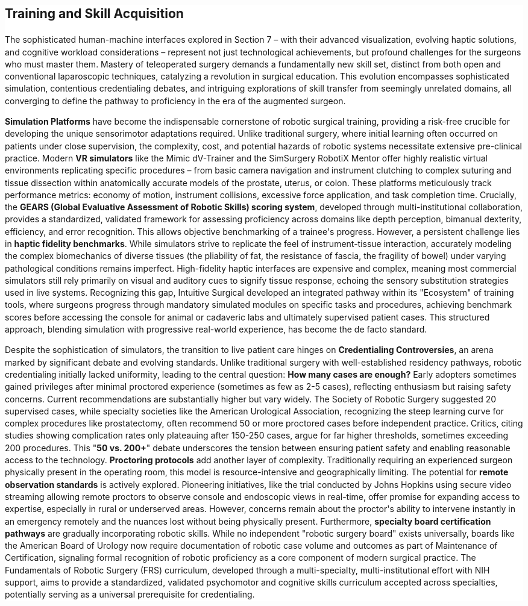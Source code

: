 ## Training and Skill Acquisition

The sophisticated human-machine interfaces explored in Section 7 – with their advanced visualization, evolving haptic solutions, and cognitive workload considerations – represent not just technological achievements, but profound challenges for the surgeons who must master them. Mastery of teleoperated surgery demands a fundamentally new skill set, distinct from both open and conventional laparoscopic techniques, catalyzing a revolution in surgical education. This evolution encompasses sophisticated simulation, contentious credentialing debates, and intriguing explorations of skill transfer from seemingly unrelated domains, all converging to define the pathway to proficiency in the era of the augmented surgeon.

**Simulation Platforms** have become the indispensable cornerstone of robotic surgical training, providing a risk-free crucible for developing the unique sensorimotor adaptations required. Unlike traditional surgery, where initial learning often occurred on patients under close supervision, the complexity, cost, and potential hazards of robotic systems necessitate extensive pre-clinical practice. Modern **VR simulators** like the Mimic dV-Trainer and the SimSurgery RobotiX Mentor offer highly realistic virtual environments replicating specific procedures – from basic camera navigation and instrument clutching to complex suturing and tissue dissection within anatomically accurate models of the prostate, uterus, or colon. These platforms meticulously track performance metrics: economy of motion, instrument collisions, excessive force application, and task completion time. Crucially, the **GEARS (Global Evaluative Assessment of Robotic Skills) scoring system**, developed through multi-institutional collaboration, provides a standardized, validated framework for assessing proficiency across domains like depth perception, bimanual dexterity, efficiency, and error recognition. This allows objective benchmarking of a trainee's progress. However, a persistent challenge lies in **haptic fidelity benchmarks**. While simulators strive to replicate the feel of instrument-tissue interaction, accurately modeling the complex biomechanics of diverse tissues (the pliability of fat, the resistance of fascia, the fragility of bowel) under varying pathological conditions remains imperfect. High-fidelity haptic interfaces are expensive and complex, meaning most commercial simulators still rely primarily on visual and auditory cues to signify tissue response, echoing the sensory substitution strategies used in live systems. Recognizing this gap, Intuitive Surgical developed an integrated pathway within its "Ecosystem" of training tools, where surgeons progress through mandatory simulated modules on specific tasks and procedures, achieving benchmark scores before accessing the console for animal or cadaveric labs and ultimately supervised patient cases. This structured approach, blending simulation with progressive real-world experience, has become the de facto standard.

Despite the sophistication of simulators, the transition to live patient care hinges on **Credentialing Controversies**, an arena marked by significant debate and evolving standards. Unlike traditional surgery with well-established residency pathways, robotic credentialing initially lacked uniformity, leading to the central question: **How many cases are enough?** Early adopters sometimes gained privileges after minimal proctored experience (sometimes as few as 2-5 cases), reflecting enthusiasm but raising safety concerns. Current recommendations are substantially higher but vary widely. The Society of Robotic Surgery suggested 20 supervised cases, while specialty societies like the American Urological Association, recognizing the steep learning curve for complex procedures like prostatectomy, often recommend 50 or more proctored cases before independent practice. Critics, citing studies showing complication rates only plateauing after 150-250 cases, argue for far higher thresholds, sometimes exceeding 200 procedures. This "**50 vs. 200+**" debate underscores the tension between ensuring patient safety and enabling reasonable access to the technology. **Proctoring protocols** add another layer of complexity. Traditionally requiring an experienced surgeon physically present in the operating room, this model is resource-intensive and geographically limiting. The potential for **remote observation standards** is actively explored. Pioneering initiatives, like the trial conducted by Johns Hopkins using secure video streaming allowing remote proctors to observe console and endoscopic views in real-time, offer promise for expanding access to expertise, especially in rural or underserved areas. However, concerns remain about the proctor's ability to intervene instantly in an emergency remotely and the nuances lost without being physically present. Furthermore, **specialty board certification pathways** are gradually incorporating robotic skills. While no independent "robotic surgery board" exists universally, boards like the American Board of Urology now require documentation of robotic case volume and outcomes as part of Maintenance of Certification, signaling formal recognition of robotic proficiency as a core component of modern surgical practice. The Fundamentals of Robotic Surgery (FRS) curriculum, developed through a multi-specialty, multi-institutional effort with NIH support, aims to provide a standardized, validated psychomotor and cognitive skills curriculum accepted across specialties, potentially serving as a universal prerequisite for credentialing.
